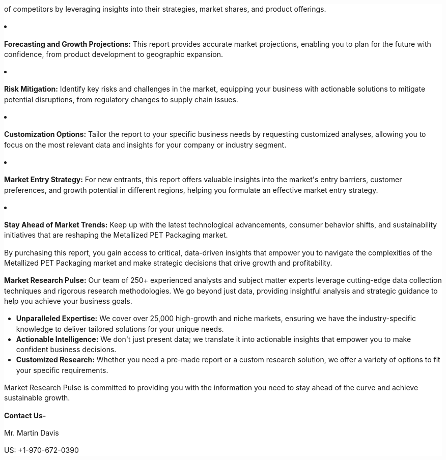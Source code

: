 of competitors by leveraging insights into their strategies, market shares, and product offerings.</p></li><li><p><strong>Forecasting and Growth Projections:</strong> This report provides accurate market projections, enabling you to plan for the future with confidence, from product development to geographic expansion.</p></li><li><p><strong>Risk Mitigation:</strong> Identify key risks and challenges in the market, equipping your business with actionable solutions to mitigate potential disruptions, from regulatory changes to supply chain issues.</p></li><li><p><strong>Customization Options:</strong> Tailor the report to your specific business needs by requesting customized analyses, allowing you to focus on the most relevant data and insights for your company or industry segment.</p></li><li><p><strong>Market Entry Strategy:</strong> For new entrants, this report offers valuable insights into the market's entry barriers, customer preferences, and growth potential in different regions, helping you formulate an effective market entry strategy.</p></li><li><p><strong>Stay Ahead of Market Trends:</strong> Keep up with the latest technological advancements, consumer behavior shifts, and sustainability initiatives that are reshaping the Metallized PET Packaging market.</p></li></ol><p>By purchasing this report, you gain access to critical, data-driven insights that empower you to navigate the complexities of the Metallized PET Packaging market and make strategic decisions that drive growth and profitability.</p><p><strong>Market Research Pulse:</strong>&nbsp;Our team of 250+ experienced analysts and subject matter experts leverage cutting-edge data collection techniques and rigorous research methodologies. We go beyond just data, providing insightful analysis and strategic guidance to help you achieve your business goals.</p><ul><li><strong>Unparalleled Expertise:</strong>&nbsp;We cover over 25,000 high-growth and niche markets, ensuring we have the industry-specific knowledge to deliver tailored solutions for your unique needs.</li><li><strong>Actionable Intelligence:</strong>&nbsp;We don't just present data; we translate it into actionable insights that empower you to make confident business decisions.</li><li><strong>Customized Research:</strong>&nbsp;Whether you need a pre-made report or a custom research solution, we offer a variety of options to fit your specific requirements.</li></ul><p>Market Research Pulse is committed to providing you with the information you need to stay ahead of the curve and achieve sustainable growth.</p><p><strong>Contact Us-</strong></p><p>Mr. Martin Davis</p><p>US: +1-970-672-0390</p>
